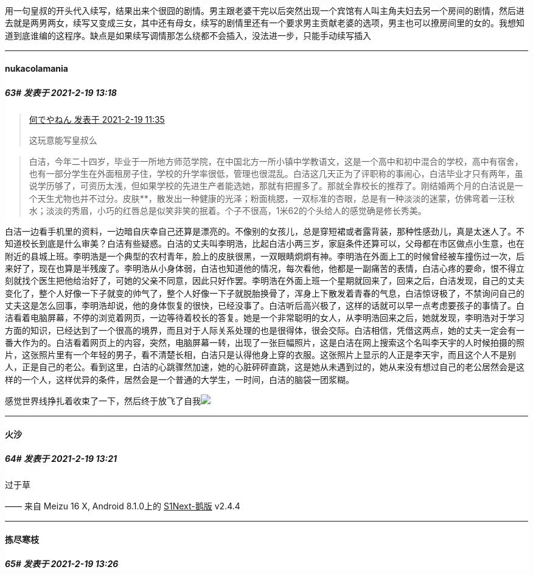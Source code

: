 
用一句皇叔的开头代入续写，结果出来个很囧的剧情。男主跟老婆干完以后突然出现一个宾馆有人叫主角夫妇去另一个房间的剧情，然后进去就是两男两女，续写又变成三女，其中还有母女，续写的剧情里还有一个要求男主贡献老婆的选项，男主也可以撩房间里的女的。我想知道到底谁编的这程序。缺点是如果续写调情那怎么绕都不会插入，没法进一步，只能手动续写插入


-----

####  nukacolamania  
##### 63#       发表于 2021-2-19 13:18


<blockquote><a href="httphttps://bbs.saraba1st.com/2b/forum.php?mod=redirect&amp;goto=findpost&amp;pid=50375244&amp;ptid=1988477" target="_blank">何でやねん 发表于 2021-2-19 11:35</a>

这玩意能写皇叔么</blockquote><blockquote>白洁，今年二十四岁，毕业于一所地方师范学院，在中国北方一所小镇中学教语文，这是一个高中和初中混合的学校，高中有宿舍，也有一部分学生在外面租房子住，学校的升学率很低，管理也很混乱。白洁这几天正为了评职称的事闹心，白洁毕业才只有两年，虽说学历够了，可资历太浅，但如果学校的先进生产者能选她，那就有把握多了。那就全靠校长的推荐了。刚结婚两个月的白洁说是一个天生尤物也并不过分。皮肤**，散发出一种健康的光泽；粉面桃腮，一双标准的杏眼，总是有一种淡淡的迷蒙，仿佛弯着一汪秋水；淡淡的秀眉，小巧的红唇总是似笑非笑的抿着。个子不很高，1米62的个头给人的感觉确是修长秀美。</blockquote>

白洁一边看手机里的资料，一边暗自庆幸自己还算是漂亮的。不像别的女孩儿，总是穿短裙或者露背装，那种性感劲儿，真是太迷人了。不知道校长到底是什么审美？白洁有些疑惑。白洁的丈夫叫李明浩，比起白洁小两三岁，家庭条件还算可以，父母都在市区做点小生意，也在附近的县城上班。李明浩是一个典型的农村青年，脸上的皮肤很黑，一双眼睛炯炯有神。李明浩在外面上工的时候曾经被车撞伤过一次，后来好了，现在也算是半残废了。李明浩从小身体弱，白洁也知道他的情况，每次看他，他都是一副痛苦的表情，白洁心疼的要命，恨不得立刻就找个医生把他给治好了，可她的父亲不同意，因此只好作罢。李明浩在外面上班一个星期就回来了，回来之后，白洁发现，自己的丈夫变化了，整个人好像一下子就变的帅气了，整个人好像一下子就脱胎换骨了，浑身上下散发着青春的气息，白洁惊讶极了，不禁询问自己的丈夫这是怎么回事，李明浩却说，他的身体恢复的很快，已经没事了。白洁听后高兴极了，这样的话就可以早一点考虑要孩子的事情了。白洁看着电脑屏幕，不停的浏览着网页，一边等待着校长的答复。她是一个非常聪明的女人，从李明浩回来之后，她就发现，李明浩对于学习方面的知识，已经达到了一个很高的境界，而且对于人际关系处理的也是很得体，很会交际。白洁相信，凭借这两点，她的丈夫一定会有一番大作为的。白洁看着网页上的内容，突然，电脑屏幕一转，出现了一张巨幅照片，这是白洁在网上搜索这个名叫李天宇的人时候拍摄的照片，这张照片里有一个年轻的男子，看不清楚长相，白洁只是认得他身上穿的衣服。这张照片上显示的人正是李天宇，而且这个人不是别人，正是自己的老公。看到这里，白洁的心跳骤然加速，她的心脏砰砰直跳，这是她从未遇到过的，她从来没有想过自己的老公居然会是这样的一个人，这样优异的条件，居然会是一个普通的大学生，一时间，白洁的脑袋一团浆糊。


感觉世界线挣扎着收束了一下，然后终于放飞了自我<img src="https://static.saraba1st.com/image/smiley/face2017/067.png" referrerpolicy="no-referrer">


-----

####  火沙  
##### 64#       发表于 2021-2-19 13:21


过于草

—— 来自 Meizu 16 X, Android 8.1.0上的 [S1Next-鹅版](https://github.com/ykrank/S1-Next/releases) v2.4.4


-----

####  拣尽寒枝  
##### 65#       发表于 2021-2-19 13:26


